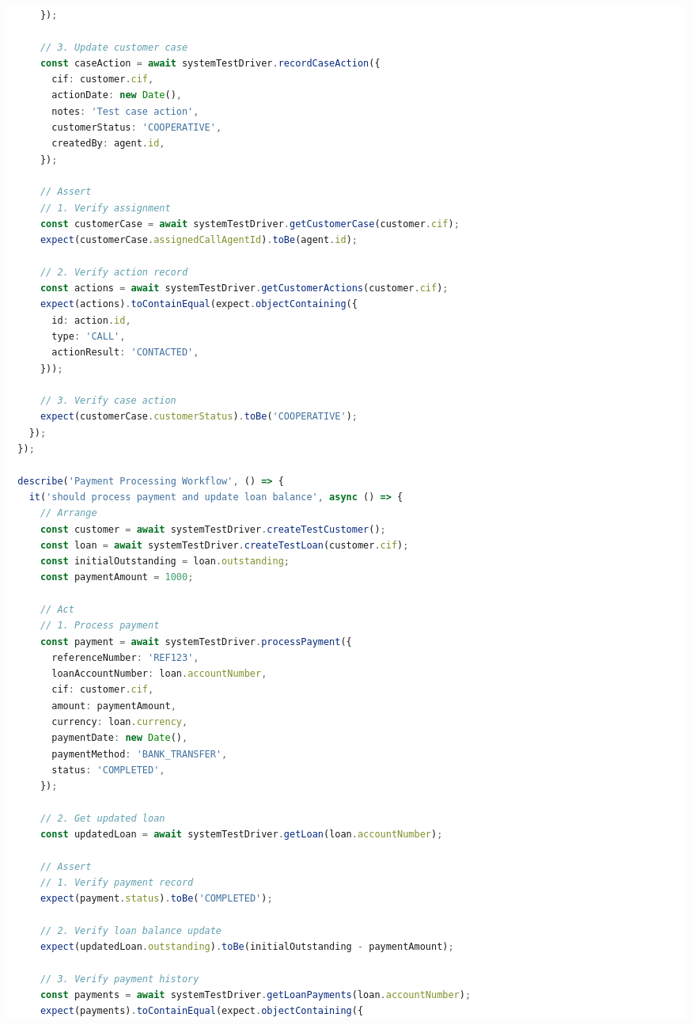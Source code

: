 ```typescript
      });
      
      // 3. Update customer case
      const caseAction = await systemTestDriver.recordCaseAction({
        cif: customer.cif,
        actionDate: new Date(),
        notes: 'Test case action',
        customerStatus: 'COOPERATIVE',
        createdBy: agent.id,
      });
      
      // Assert
      // 1. Verify assignment
      const customerCase = await systemTestDriver.getCustomerCase(customer.cif);
      expect(customerCase.assignedCallAgentId).toBe(agent.id);
      
      // 2. Verify action record
      const actions = await systemTestDriver.getCustomerActions(customer.cif);
      expect(actions).toContainEqual(expect.objectContaining({
        id: action.id,
        type: 'CALL',
        actionResult: 'CONTACTED',
      }));
      
      // 3. Verify case action
      expect(customerCase.customerStatus).toBe('COOPERATIVE');
    });
  });
  
  describe('Payment Processing Workflow', () => {
    it('should process payment and update loan balance', async () => {
      // Arrange
      const customer = await systemTestDriver.createTestCustomer();
      const loan = await systemTestDriver.createTestLoan(customer.cif);
      const initialOutstanding = loan.outstanding;
      const paymentAmount = 1000;
      
      // Act
      // 1. Process payment
      const payment = await systemTestDriver.processPayment({
        referenceNumber: 'REF123',
        loanAccountNumber: loan.accountNumber,
        cif: customer.cif,
        amount: paymentAmount,
        currency: loan.currency,
        paymentDate: new Date(),
        paymentMethod: 'BANK_TRANSFER',
        status: 'COMPLETED',
      });
      
      // 2. Get updated loan
      const updatedLoan = await systemTestDriver.getLoan(loan.accountNumber);
      
      // Assert
      // 1. Verify payment record
      expect(payment.status).toBe('COMPLETED');
      
      // 2. Verify loan balance update
      expect(updatedLoan.outstanding).toBe(initialOutstanding - paymentAmount);
      
      // 3. Verify payment history
      const payments = await systemTestDriver.getLoanPayments(loan.accountNumber);
      expect(payments).toContainEqual(expect.objectContaining({
```